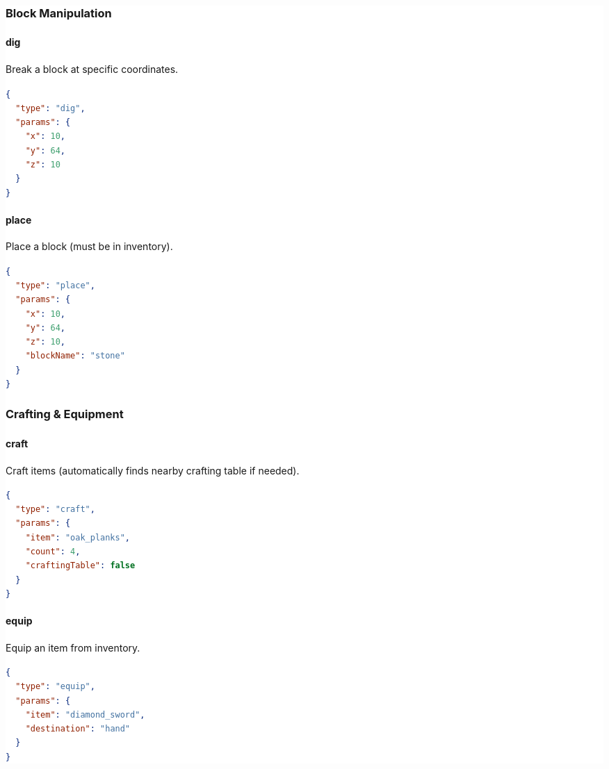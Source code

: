 ### Block Manipulation

#### dig
Break a block at specific coordinates.
```json
{
  "type": "dig",
  "params": {
    "x": 10,
    "y": 64,
    "z": 10
  }
}
```

#### place
Place a block (must be in inventory).
```json
{
  "type": "place",
  "params": {
    "x": 10,
    "y": 64,
    "z": 10,
    "blockName": "stone"
  }
}
```

### Crafting & Equipment

#### craft
Craft items (automatically finds nearby crafting table if needed).
```json
{
  "type": "craft",
  "params": {
    "item": "oak_planks",
    "count": 4,
    "craftingTable": false
  }
}
```

#### equip
Equip an item from inventory.
```json
{
  "type": "equip",
  "params": {
    "item": "diamond_sword",
    "destination": "hand"
  }
}
```
